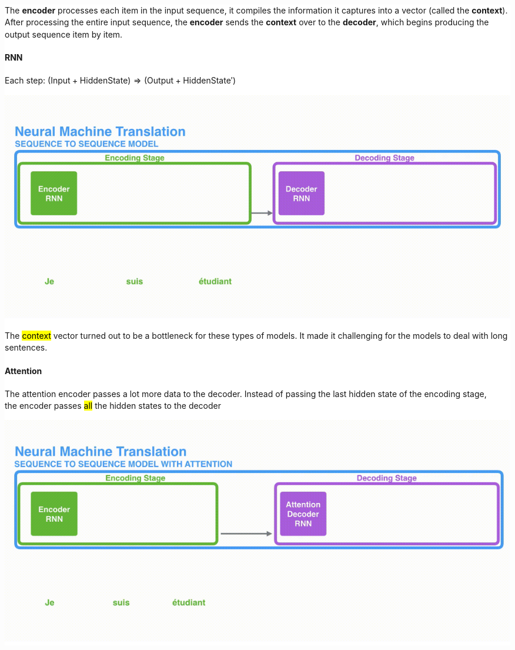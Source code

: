 The **encoder** processes each item in the input sequence, it compiles the information it captures into a vector (called the **context**). After processing the entire input sequence, the **encoder** sends the **context** over to the **decoder**, which begins producing the output sequence item by item.

#### RNN

Each step: $\left( \textrm{Input} + \textrm{HiddenState} \right) \Rightarrow \left( \textrm{Output} + \textrm{HiddenState}' \right)$

![](Paper-Attention-is-All-You-Need/seq2seq_6.gif)

The <mark>context</mark> vector turned out to be a bottleneck for these types of models. It made it challenging for the models to deal with long sentences.

#### Attention

The attention encoder passes a lot more data to the decoder. Instead of passing the last hidden state of the encoding stage, the encoder passes <mark>all</mark> the hidden states to the decoder

![](Paper-Attention-is-All-You-Need/seq2seq_7.gif)
